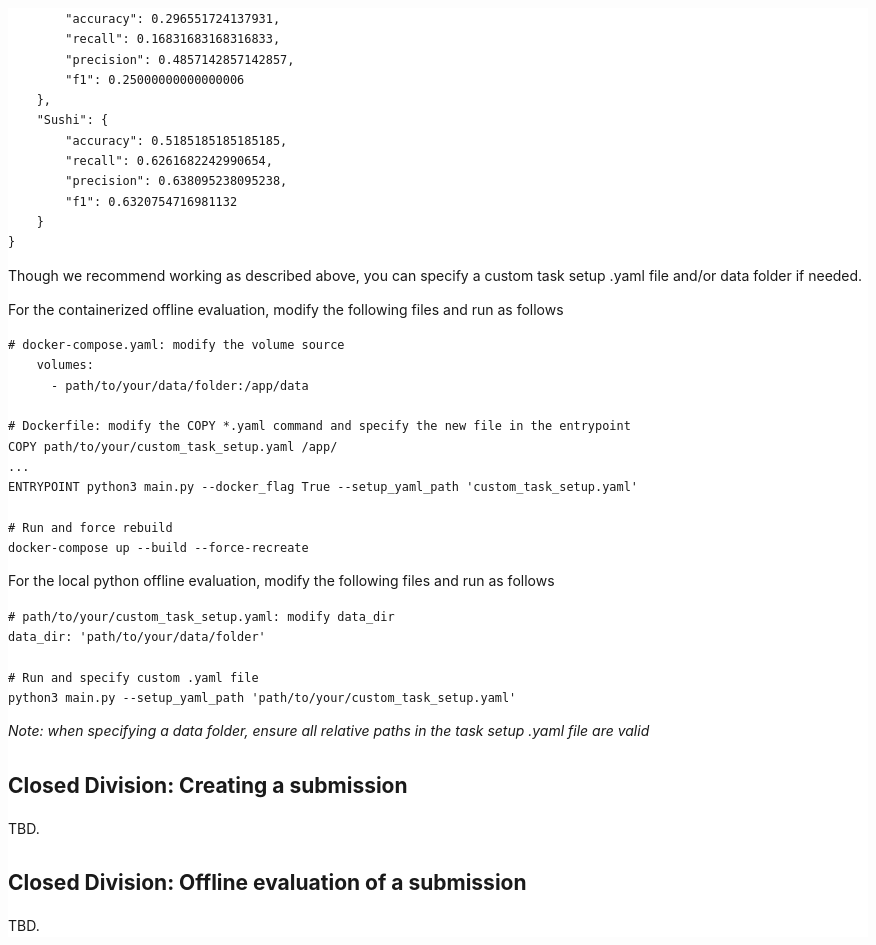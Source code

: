 ```
        "accuracy": 0.296551724137931,
        "recall": 0.16831683168316833,
        "precision": 0.4857142857142857,
        "f1": 0.25000000000000006
    },
    "Sushi": {
        "accuracy": 0.5185185185185185,
        "recall": 0.6261682242990654,
        "precision": 0.638095238095238,
        "f1": 0.6320754716981132
    }
}
```

Though we recommend working as described above, you can specify a custom task setup .yaml file and/or data folder if needed.

For the containerized offline evaluation, modify the following files and run as follows
```
# docker-compose.yaml: modify the volume source
    volumes:
      - path/to/your/data/folder:/app/data

# Dockerfile: modify the COPY *.yaml command and specify the new file in the entrypoint
COPY path/to/your/custom_task_setup.yaml /app/
...
ENTRYPOINT python3 main.py --docker_flag True --setup_yaml_path 'custom_task_setup.yaml'

# Run and force rebuild
docker-compose up --build --force-recreate
```

For the local python offline evaluation, modify the following files and run as follows
```
# path/to/your/custom_task_setup.yaml: modify data_dir
data_dir: 'path/to/your/data/folder'

# Run and specify custom .yaml file
python3 main.py --setup_yaml_path 'path/to/your/custom_task_setup.yaml'
```

*Note: when specifying a data folder, ensure all relative paths in the task setup .yaml file are valid*


## Closed Division: Creating a submission
TBD.


## Closed Division: Offline evaluation of a submission
TBD.
